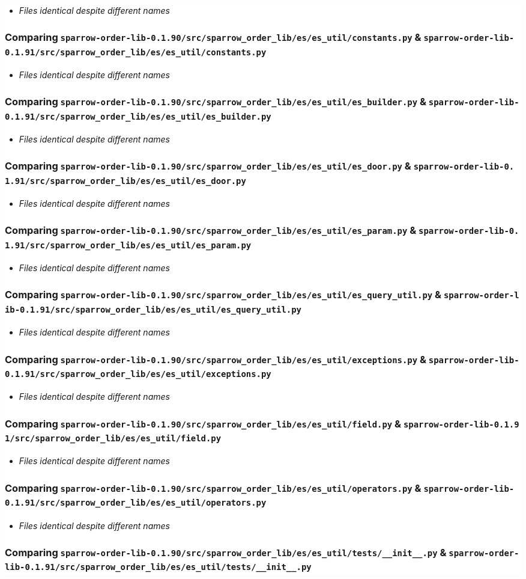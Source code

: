  * *Files identical despite different names*

### Comparing `sparrow-order-lib-0.1.90/src/sparrow_order_lib/es/es_util/constants.py` & `sparrow-order-lib-0.1.91/src/sparrow_order_lib/es/es_util/constants.py`

 * *Files identical despite different names*

### Comparing `sparrow-order-lib-0.1.90/src/sparrow_order_lib/es/es_util/es_builder.py` & `sparrow-order-lib-0.1.91/src/sparrow_order_lib/es/es_util/es_builder.py`

 * *Files identical despite different names*

### Comparing `sparrow-order-lib-0.1.90/src/sparrow_order_lib/es/es_util/es_door.py` & `sparrow-order-lib-0.1.91/src/sparrow_order_lib/es/es_util/es_door.py`

 * *Files identical despite different names*

### Comparing `sparrow-order-lib-0.1.90/src/sparrow_order_lib/es/es_util/es_param.py` & `sparrow-order-lib-0.1.91/src/sparrow_order_lib/es/es_util/es_param.py`

 * *Files identical despite different names*

### Comparing `sparrow-order-lib-0.1.90/src/sparrow_order_lib/es/es_util/es_query_util.py` & `sparrow-order-lib-0.1.91/src/sparrow_order_lib/es/es_util/es_query_util.py`

 * *Files identical despite different names*

### Comparing `sparrow-order-lib-0.1.90/src/sparrow_order_lib/es/es_util/exceptions.py` & `sparrow-order-lib-0.1.91/src/sparrow_order_lib/es/es_util/exceptions.py`

 * *Files identical despite different names*

### Comparing `sparrow-order-lib-0.1.90/src/sparrow_order_lib/es/es_util/field.py` & `sparrow-order-lib-0.1.91/src/sparrow_order_lib/es/es_util/field.py`

 * *Files identical despite different names*

### Comparing `sparrow-order-lib-0.1.90/src/sparrow_order_lib/es/es_util/operators.py` & `sparrow-order-lib-0.1.91/src/sparrow_order_lib/es/es_util/operators.py`

 * *Files identical despite different names*

### Comparing `sparrow-order-lib-0.1.90/src/sparrow_order_lib/es/es_util/tests/__init__.py` & `sparrow-order-lib-0.1.91/src/sparrow_order_lib/es/es_util/tests/__init__.py`
